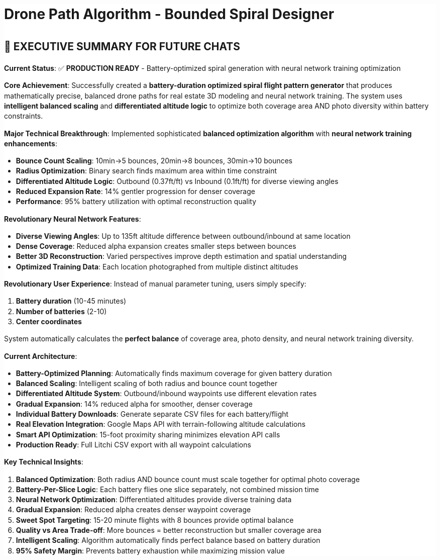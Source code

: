 # Drone Path Algorithm - Bounded Spiral Designer

## 🎯 **EXECUTIVE SUMMARY FOR FUTURE CHATS**

**Current Status**: ✅ **PRODUCTION READY** - Battery-optimized spiral generation with neural network training optimization

**Core Achievement**: Successfully created a **battery-duration optimized spiral flight pattern generator** that produces mathematically precise, balanced drone paths for real estate 3D modeling and neural network training. The system uses **intelligent balanced scaling** and **differentiated altitude logic** to optimize both coverage area AND photo diversity within battery constraints.

**Major Technical Breakthrough**: Implemented sophisticated **balanced optimization algorithm** with **neural network training enhancements**:
- **Bounce Count Scaling**: 10min→5 bounces, 20min→8 bounces, 30min→10 bounces 
- **Radius Optimization**: Binary search finds maximum area within time constraint
- **Differentiated Altitude Logic**: Outbound (0.37ft/ft) vs Inbound (0.1ft/ft) for diverse viewing angles
- **Reduced Expansion Rate**: 14% gentler progression for denser coverage
- **Performance**: 95% battery utilization with optimal reconstruction quality

**Revolutionary Neural Network Features**: 
- **Diverse Viewing Angles**: Up to 135ft altitude difference between outbound/inbound at same location
- **Dense Coverage**: Reduced alpha expansion creates smaller steps between bounces
- **Better 3D Reconstruction**: Varied perspectives improve depth estimation and spatial understanding
- **Optimized Training Data**: Each location photographed from multiple distinct altitudes

**Revolutionary User Experience**: Instead of manual parameter tuning, users simply specify:
1. **Battery duration** (10-45 minutes)
2. **Number of batteries** (2-10)
3. **Center coordinates**

System automatically calculates the **perfect balance** of coverage area, photo density, and neural network training diversity.

**Current Architecture**:
- **Battery-Optimized Planning**: Automatically finds maximum coverage for given battery duration
- **Balanced Scaling**: Intelligent scaling of both radius and bounce count together
- **Differentiated Altitude System**: Outbound/inbound waypoints use different elevation rates
- **Gradual Expansion**: 14% reduced alpha for smoother, denser coverage
- **Individual Battery Downloads**: Generate separate CSV files for each battery/flight
- **Real Elevation Integration**: Google Maps API with terrain-following altitude calculations
- **Smart API Optimization**: 15-foot proximity sharing minimizes elevation API calls
- **Production Ready**: Full Litchi CSV export with all waypoint calculations

**Key Technical Insights**:
1. **Balanced Optimization**: Both radius AND bounce count must scale together for optimal photo coverage
2. **Battery-Per-Slice Logic**: Each battery flies one slice separately, not combined mission time
3. **Neural Network Optimization**: Differentiated altitudes provide diverse training data
4. **Gradual Expansion**: Reduced alpha creates denser waypoint coverage
5. **Sweet Spot Targeting**: 15-20 minute flights with 8 bounces provide optimal balance
6. **Quality vs Area Trade-off**: More bounces = better reconstruction but smaller coverage area
7. **Intelligent Scaling**: Algorithm automatically finds perfect balance based on battery duration
8. **95% Safety Margin**: Prevents battery exhaustion while maximizing mission value
